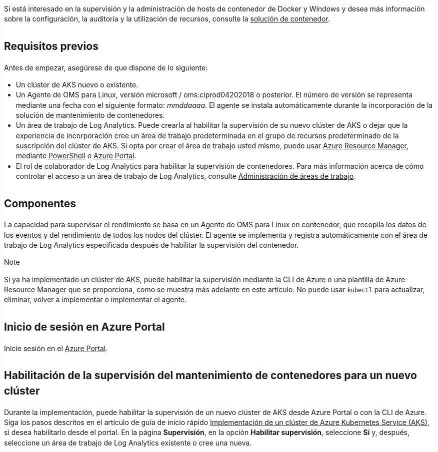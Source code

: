 Si está interesado en la supervisión y la administración de hosts de contenedor de Docker y Windows y desea más información sobre la configuración, la auditoría y la utilización de recursos, consulte la [solución de contenedor](../log-analytics/log-analytics-containers.md).

## <a name="prerequisites"></a>Requisitos previos 
Antes de empezar, asegúrese de que dispone de lo siguiente:

- Un clúster de AKS nuevo o existente.
- Un Agente de OMS para Linux, versión microsoft / oms:ciprod04202018 o posterior. El número de versión se representa mediante una fecha con el siguiente formato: *mmddaaaa*. El agente se instala automáticamente durante la incorporación de la solución de mantenimiento de contenedores. 
- Un área de trabajo de Log Analytics. Puede crearla al habilitar la supervisión de su nuevo clúster de AKS o dejar que la experiencia de incorporación cree un área de trabajo predeterminada en el grupo de recursos predeterminado de la suscripción del clúster de AKS. Si opta por crear el área de trabajo usted mismo, puede usar [Azure Resource Manager](../log-analytics/log-analytics-template-workspace-configuration.md), mediante [PowerShell](https://docs.microsoft.com/azure/log-analytics/scripts/log-analytics-powershell-sample-create-workspace?toc=%2fpowershell%2fmodule%2ftoc.json) o [Azure Portal](../log-analytics/log-analytics-quick-create-workspace.md).
- El rol de colaborador de Log Analytics para habilitar la supervisión de contenedores. Para más información acerca de cómo controlar el acceso a un área de trabajo de Log Analytics, consulte [Administración de áreas de trabajo](../log-analytics/log-analytics-manage-access.md).

## <a name="components"></a>Componentes 

La capacidad para supervisar el rendimiento se basa en un Agente de OMS para Linux en contenedor, que recopila los datos de los eventos y del rendimiento de todos los nodos del clúster. El agente se implementa y registra automáticamente con el área de trabajo de Log Analytics especificada después de habilitar la supervisión del contenedor. 

>[!NOTE] 
>Si ya ha implementado un clúster de AKS, puede habilitar la supervisión mediante la CLI de Azure o una plantilla de Azure Resource Manager que se proporciona, como se muestra más adelante en este artículo. No puede usar `kubectl` para actualizar, eliminar, volver a implementar o implementar el agente. 
>

## <a name="sign-in-to-the-azure-portal"></a>Inicio de sesión en Azure Portal
Inicie sesión en el [Azure Portal](https://portal.azure.com). 

## <a name="enable-container-health-monitoring-for-a-new-cluster"></a>Habilitación de la supervisión del mantenimiento de contenedores para un nuevo clúster
Durante la implementación, puede habilitar la supervisión de un nuevo clúster de AKS desde Azure Portal o con la CLI de Azure. Siga los pasos descritos en el artículo de guía de inicio rápido [Implementación de un clúster de Azure Kubernetes Service (AKS)](../aks/kubernetes-walkthrough-portal.md), si desea habilitarlo desde el portal. En la página **Supervisión**, en la opción **Habilitar supervisión**, seleccione **Sí** y, después, seleccione un área de trabajo de Log Analytics existente o cree una nueva. 
